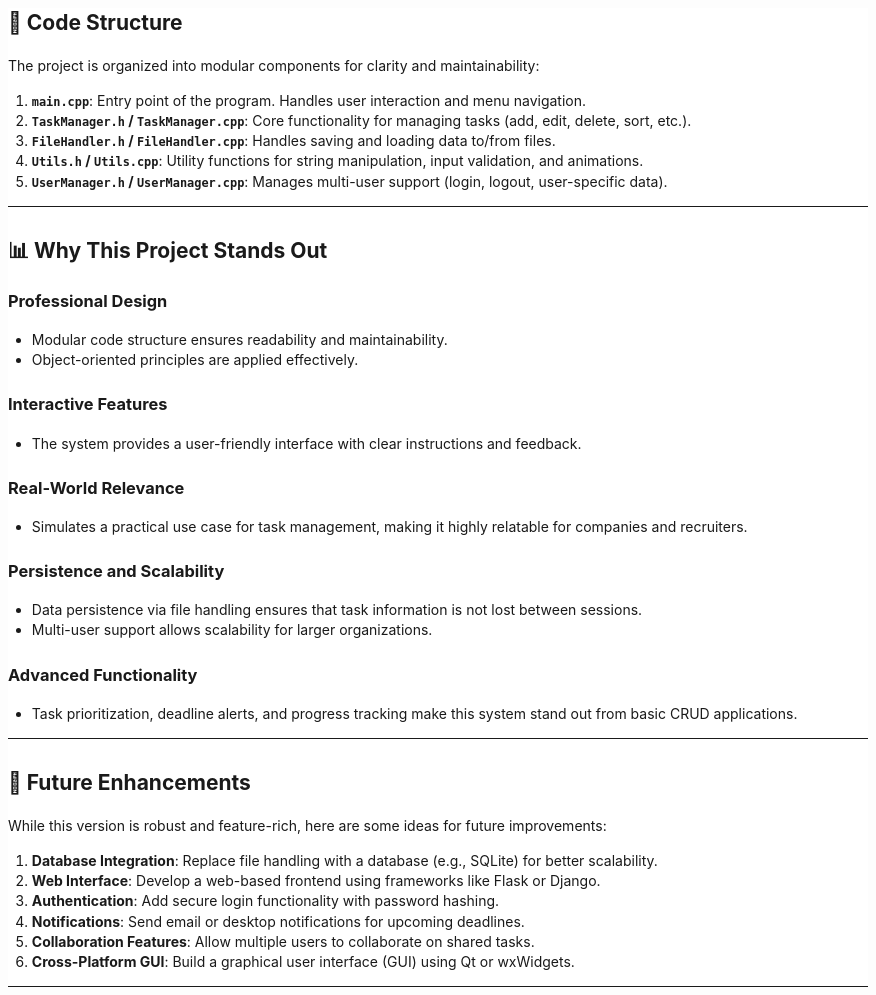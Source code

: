 
## 📝 Code Structure

The project is organized into modular components for clarity and maintainability:

1. **`main.cpp`**: Entry point of the program. Handles user interaction and menu navigation.
2. **`TaskManager.h` / `TaskManager.cpp`**: Core functionality for managing tasks (add, edit, delete, sort, etc.).
3. **`FileHandler.h` / `FileHandler.cpp`**: Handles saving and loading data to/from files.
4. **`Utils.h` / `Utils.cpp`**: Utility functions for string manipulation, input validation, and animations.
5. **`UserManager.h` / `UserManager.cpp`**: Manages multi-user support (login, logout, user-specific data).

---

## 📊 Why This Project Stands Out

### **Professional Design**
- Modular code structure ensures readability and maintainability.
- Object-oriented principles are applied effectively.

### **Interactive Features**
- The system provides a user-friendly interface with clear instructions and feedback.

### **Real-World Relevance**
- Simulates a practical use case for task management, making it highly relatable for companies and recruiters.

### **Persistence and Scalability**
- Data persistence via file handling ensures that task information is not lost between sessions.
- Multi-user support allows scalability for larger organizations.

### **Advanced Functionality**
- Task prioritization, deadline alerts, and progress tracking make this system stand out from basic CRUD applications.

---

## 🧪 Future Enhancements

While this version is robust and feature-rich, here are some ideas for future improvements:
1. **Database Integration**: Replace file handling with a database (e.g., SQLite) for better scalability.
2. **Web Interface**: Develop a web-based frontend using frameworks like Flask or Django.
3. **Authentication**: Add secure login functionality with password hashing.
4. **Notifications**: Send email or desktop notifications for upcoming deadlines.
5. **Collaboration Features**: Allow multiple users to collaborate on shared tasks.
6. **Cross-Platform GUI**: Build a graphical user interface (GUI) using Qt or wxWidgets.

---